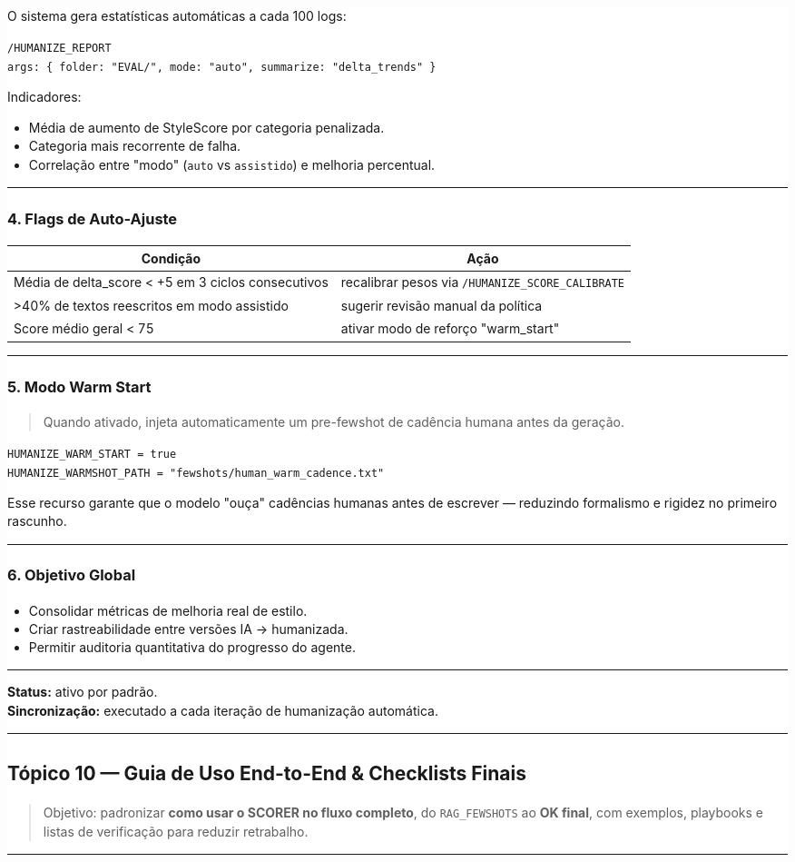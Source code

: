 O sistema gera estatísticas automáticas a cada 100 logs:

```
/HUMANIZE_REPORT
args: { folder: "EVAL/", mode: "auto", summarize: "delta_trends" }
```

Indicadores:
- Média de aumento de StyleScore por categoria penalizada.
- Categoria mais recorrente de falha.
- Correlação entre "modo" (`auto` vs `assistido`) e melhoria percentual.

---

### 4. Flags de Auto-Ajuste

| Condição | Ação |
|-----------|------|
| Média de delta_score < +5 em 3 ciclos consecutivos | recalibrar pesos via `/HUMANIZE_SCORE_CALIBRATE` |
| >40% de textos reescritos em modo assistido | sugerir revisão manual da política |
| Score médio geral < 75 | ativar modo de reforço "warm_start" |

---

### 5. Modo Warm Start

> Quando ativado, injeta automaticamente um pre-fewshot de cadência humana antes da geração.

```
HUMANIZE_WARM_START = true
HUMANIZE_WARMSHOT_PATH = "fewshots/human_warm_cadence.txt"
```

Esse recurso garante que o modelo "ouça" cadências humanas antes de escrever — reduzindo formalismo e rigidez no primeiro rascunho.

---

### 6. Objetivo Global

- Consolidar métricas de melhoria real de estilo.
- Criar rastreabilidade entre versões IA → humanizada.
- Permitir auditoria quantitativa do progresso do agente.

---
**Status:** ativo por padrão.  
**Sincronização:** executado a cada iteração de humanização automática.

---

## Tópico 10 — Guia de Uso End-to-End & Checklists Finais

> Objetivo: padronizar **como usar o SCORER no fluxo completo**, do `RAG_FEWSHOTS` ao **OK final**, com exemplos, playbooks e listas de verificação para reduzir retrabalho.

---